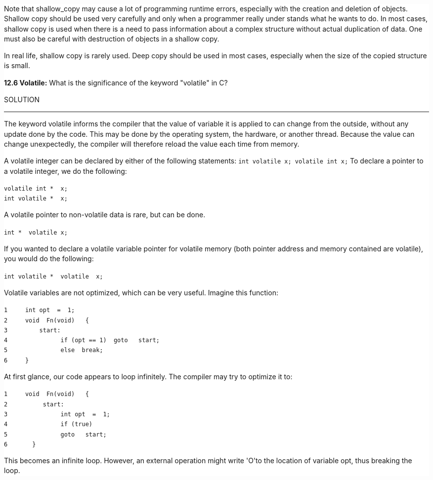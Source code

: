 Note that shallow_copy may cause a lot of programming runtime errors, especially with the creation and deletion of objects. Shallow copy  should be used very carefully  and  only when a programmer really under­ stands what he wants to do. In most cases,  shallow copy  is used when there is a need to pass  information about a complex structure without actual duplication of data.  One must also be careful with destruction of objects in a shallow copy.

In real life, shallow copy is rarely used.  Deep copy  should be used in most cases, especially when the  size of the  copied structure is small.

**12.6     Volatile:** What is the significance of the keyword "volatile" in C?

SOLUTION

---
 
The keyword volatile informs the compiler that the value of variable it is applied to can change from the outside, without any update done by the code. This may be done by the operating system, the hardware, or another thread. Because the value can change unexpectedly, the compiler will therefore reload the value each time from memory.

A volatile integer can be declared by either of the following statements:
	```
	int volatile x;
	volatile int x;
	```
To declare a pointer to a volatile integer, we do the following:
```
volatile int *  x;
int volatile *  x;
```
A volatile pointer to non-volatile data is rare, but can be done. 
```
int *  volatile x;
```
If you wanted to declare a volatile variable pointer for volatile memory (both pointer address and memory contained are volatile), you would do the following:
```
int volatile *  volatile  x;
```
Volatile variables are not optimized, which can be very useful. Imagine this function:
```
1     int opt  =  1;
2     void  Fn(void)   {
3         start:
4               if (opt == 1)  goto   start;
5               else  break;
6     }
```
At first glance, our code appears to loop infinitely. The compiler may try to optimize it to:
```
1     void  Fn(void)   {
2          start:
3               int opt  =  1;
4               if (true)
5               goto   start;
6       }
```
This becomes an infinite loop. However, an external operation might write 'O'to the location of variable opt, thus breaking the loop.
